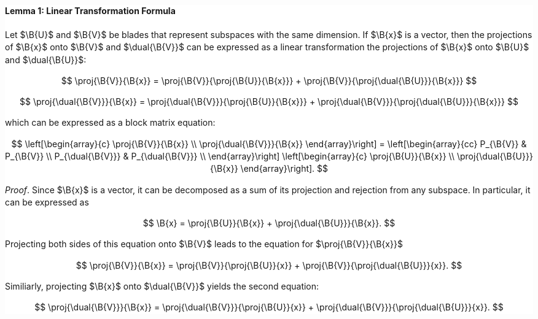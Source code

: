 #### Lemma 1: Linear Transformation Formula

Let $\B{U}$ and $\B{V}$ be blades that represent subspaces with the same dimension. If
$\B{x}$ is a vector, then the projections of $\B{x}$ onto $\B{V}$ and $\dual{\B{V}}$ can
be expressed as a linear transformation the projections of $\B{x}$ onto $\B{U}$ and
$\dual{\B{U}}$:

$$
\proj{\B{V}}{\B{x}}
= \proj{\B{V}}{\proj{\B{U}}{\B{x}}} + \proj{\B{V}}{\proj{\dual{\B{U}}}{\B{x}}}
$$

$$
\proj{\dual{\B{V}}}{\B{x}}
= \proj{\dual{\B{V}}}{\proj{\B{U}}{\B{x}}} + \proj{\dual{\B{V}}}{\proj{\dual{\B{U}}}{\B{x}}}
$$

which can be expressed as a block matrix equation:

$$
\left[\begin{array}{c}
  \proj{\B{V}}{\B{x}} \\
  \proj{\dual{\B{V}}}{\B{x}}
\end{array}\right]
= \left[\begin{array}{cc}
    P_{\B{V}}        & P_{\B{V}} \\
    P_{\dual{\B{V}}} & P_{\dual{\B{V}}} \\
\end{array}\right]
\left[\begin{array}{c}
  \proj{\B{U}}{\B{x}} \\
  \proj{\dual{\B{U}}}{\B{x}}
\end{array}\right].
$$

_Proof_. Since $\B{x}$ is a vector, it can be decomposed as a sum of its projection and
rejection from any subspace. In particular, it can be expressed as

$$
\B{x} = \proj{\B{U}}{\B{x}} + \proj{\dual{\B{U}}}{\B{x}}.
$$

Projecting both sides of this equation onto $\B{V}$ leads to the equation for
$\proj{\B{V}}{\B{x}}$

$$
\proj{\B{V}}{\B{x}}
= \proj{\B{V}}{\proj{\B{U}}{x}} + \proj{\B{V}}{\proj{\dual{\B{U}}}{x}}.
$$

Similiarly, projecting $\B{x}$ onto $\dual{\B{V}}$ yields the second equation:

$$
\proj{\dual{\B{V}}}{\B{x}}
= \proj{\dual{\B{V}}}{\proj{\B{U}}{x}} + \proj{\dual{\B{V}}}{\proj{\dual{\B{U}}}{x}}.
$$
